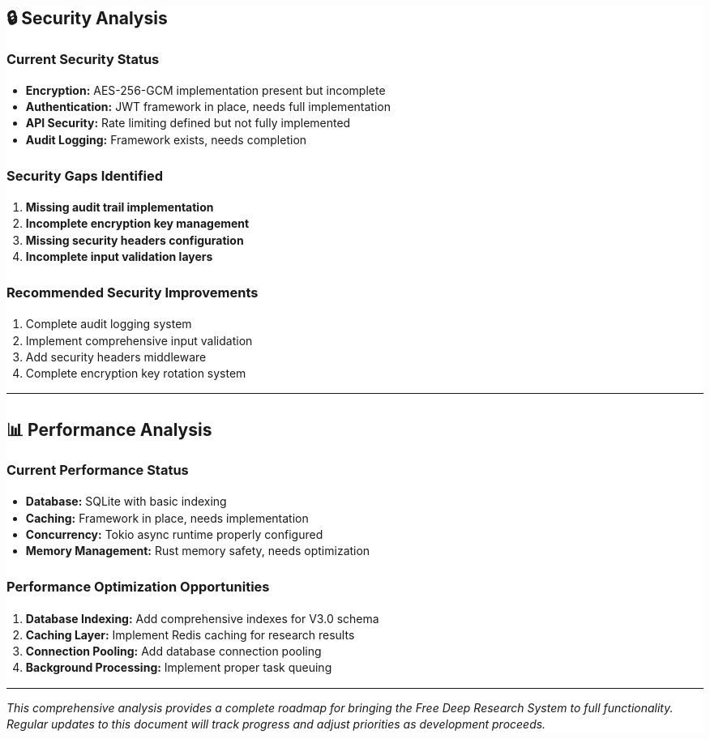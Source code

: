 
## 🔒 Security Analysis

### Current Security Status
- **Encryption:** AES-256-GCM implementation present but incomplete
- **Authentication:** JWT framework in place, needs full implementation
- **API Security:** Rate limiting defined but not fully implemented
- **Audit Logging:** Framework exists, needs completion

### Security Gaps Identified
1. **Missing audit trail implementation**
2. **Incomplete encryption key management**
3. **Missing security headers configuration**
4. **Incomplete input validation layers**

### Recommended Security Improvements
1. Complete audit logging system
2. Implement comprehensive input validation
3. Add security headers middleware
4. Complete encryption key rotation system

---

## 📊 Performance Analysis

### Current Performance Status
- **Database:** SQLite with basic indexing
- **Caching:** Framework in place, needs implementation
- **Concurrency:** Tokio async runtime properly configured
- **Memory Management:** Rust memory safety, needs optimization

### Performance Optimization Opportunities
1. **Database Indexing:** Add comprehensive indexes for V3.0 schema
2. **Caching Layer:** Implement Redis caching for research results
3. **Connection Pooling:** Add database connection pooling
4. **Background Processing:** Implement proper task queuing

---

*This comprehensive analysis provides a complete roadmap for bringing the Free Deep Research System to full functionality. Regular updates to this document will track progress and adjust priorities as development proceeds.*
